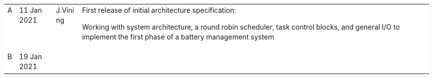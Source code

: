 </div>
</div>
<table>
<tbody>
<tr>
<td>
<div class="layoutArea">
<div class="column">
A

</div>
</div>
</td>
<td>
<div class="layoutArea">
<div class="column">
11 Jan 2021

</div>
</div>
</td>
<td>
<div class="layoutArea">
<div class="column">
J.Vining

</div>
</div>
</td>
<td>
<div class="layoutArea">
<div class="column">
First release of initial architecture specification:

Working with system architecture, a round robin scheduler, task control blocks, and general I/O to implement the first phase of a battery management system

</div>
</div>
</td>
</tr>
<tr>
<td>
<div class="layoutArea">
<div class="column">
B

</div>
</div>
</td>
<td>
<div class="layoutArea">
<div class="column">
19 Jan 2021
